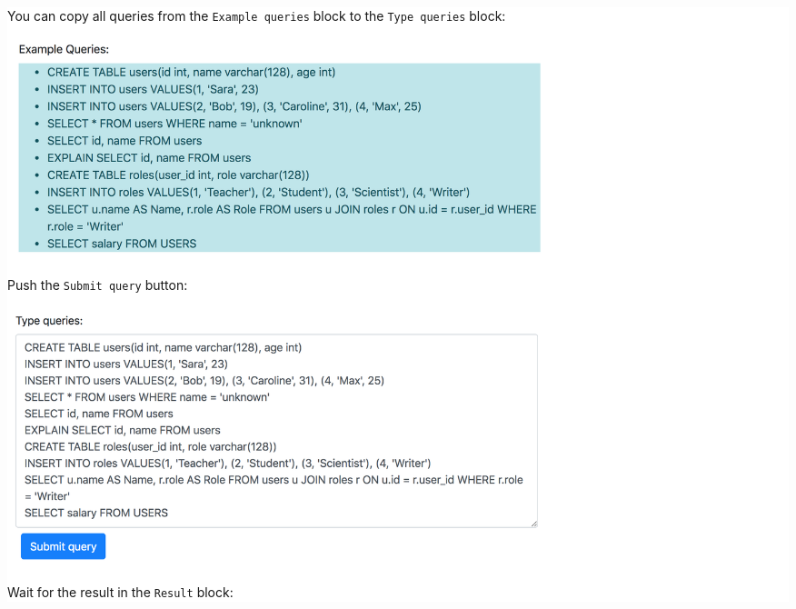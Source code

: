 You can copy all queries from the `Example queries` block to the `Type queries` block:
  
<img src="img/tips_block.png" width="600"/>

Push the `Submit query` button:
  
<img src="img/queries_block.png" width="600"/>

Wait for the result in the `Result` block:
  